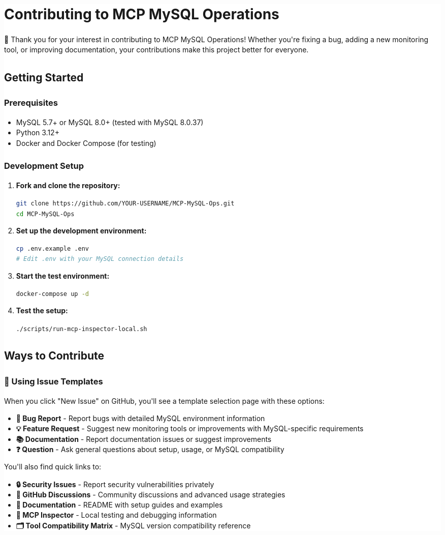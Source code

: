 # Contributing to MCP MySQL Operations

🎉 Thank you for your interest in contributing to MCP MySQL Operations! Whether you're fixing a bug, adding a new monitoring tool, or improving documentation, your contributions make this project better for everyone.

## Getting Started

### Prerequisites

- MySQL 5.7+ or MySQL 8.0+ (tested with MySQL 8.0.37)
- Python 3.12+
- Docker and Docker Compose (for testing)

### Development Setup

1. **Fork and clone the repository:**
   ```bash
   git clone https://github.com/YOUR-USERNAME/MCP-MySQL-Ops.git
   cd MCP-MySQL-Ops
   ```

2. **Set up the development environment:**
   ```bash
   cp .env.example .env
   # Edit .env with your MySQL connection details
   ```

3. **Start the test environment:**
   ```bash
   docker-compose up -d
   ```

4. **Test the setup:**
   ```bash
   ./scripts/run-mcp-inspector-local.sh
   ```

## Ways to Contribute

### 🔧 Using Issue Templates

When you click "New Issue" on GitHub, you'll see a template selection page with these options:
- **🐛 Bug Report** - Report bugs with detailed MySQL environment information
- **💡 Feature Request** - Suggest new monitoring tools or improvements with MySQL-specific requirements
- **📚 Documentation** - Report documentation issues or suggest improvements
- **❓ Question** - Ask general questions about setup, usage, or MySQL compatibility

You'll also find quick links to:
- **🔒 Security Issues** - Report security vulnerabilities privately
- **💬 GitHub Discussions** - Community discussions and advanced usage strategies
- **📖 Documentation** - README with setup guides and examples
- **🧪 MCP Inspector** - Local testing and debugging information
- **🗂️ Tool Compatibility Matrix** - MySQL version compatibility reference
